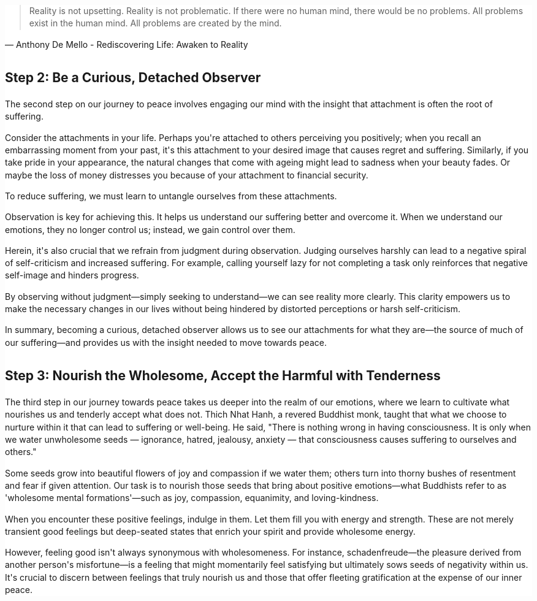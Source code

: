 > Reality is not upsetting. Reality is not problematic. If there were no human mind, there would be no problems. All problems exist in the human mind. All problems are created by the mind.

— Anthony De Mello - Rediscovering Life: Awaken to Reality
## Step 2: Be a Curious, Detached Observer

The second step on our journey to peace involves engaging our mind with the insight that attachment is often the root of suffering. 

Consider the attachments in your life. Perhaps you're attached to others perceiving you positively; when you recall an embarrassing moment from your past, it's this attachment to your desired image that causes regret and suffering. Similarly, if you take pride in your appearance, the natural changes that come with ageing might lead to sadness when your beauty fades. Or maybe the loss of money distresses you because of your attachment to financial security.

To reduce suffering, we must learn to untangle ourselves from these attachments. 

Observation is key for achieving this. It helps us understand our suffering better and overcome it. When we understand our emotions, they no longer control us; instead, we gain control over them.

Herein, it's also crucial that we refrain from judgment during observation. Judging ourselves harshly can lead to a negative spiral of self-criticism and increased suffering. For example, calling yourself lazy for not completing a task only reinforces that negative self-image and hinders progress.

By observing without judgment—simply seeking to understand—we can see reality more clearly. This clarity empowers us to make the necessary changes in our lives without being hindered by distorted perceptions or harsh self-criticism.

In summary, becoming a curious, detached observer allows us to see our attachments for what they are—the source of much of our suffering—and provides us with the insight needed to move towards peace.

## Step 3: Nourish the Wholesome, Accept the Harmful with Tenderness

The third step in our journey towards peace takes us deeper into the realm of our emotions, where we learn to cultivate what nourishes us and tenderly accept what does not. Thich Nhat Hanh, a revered Buddhist monk, taught that what we choose to nurture within it that can lead to suffering or well-being. He said, "There is nothing wrong in having consciousness. It is only when we water unwholesome seeds — ignorance, hatred, jealousy, anxiety — that consciousness causes suffering to ourselves and others."

Some seeds grow into beautiful flowers of joy and compassion if we water them; others turn into thorny bushes of resentment and fear if given attention. Our task is to nourish those seeds that bring about positive emotions—what Buddhists refer to as 'wholesome mental formations'—such as joy, compassion, equanimity, and loving-kindness.

When you encounter these positive feelings, indulge in them. Let them fill you with energy and strength. These are not merely transient good feelings but deep-seated states that enrich your spirit and provide wholesome energy.

However, feeling good isn't always synonymous with wholesomeness. For instance, schadenfreude—the pleasure derived from another person's misfortune—is a feeling that might momentarily feel satisfying but ultimately sows seeds of negativity within us. It's crucial to discern between feelings that truly nourish us and those that offer fleeting gratification at the expense of our inner peace.

